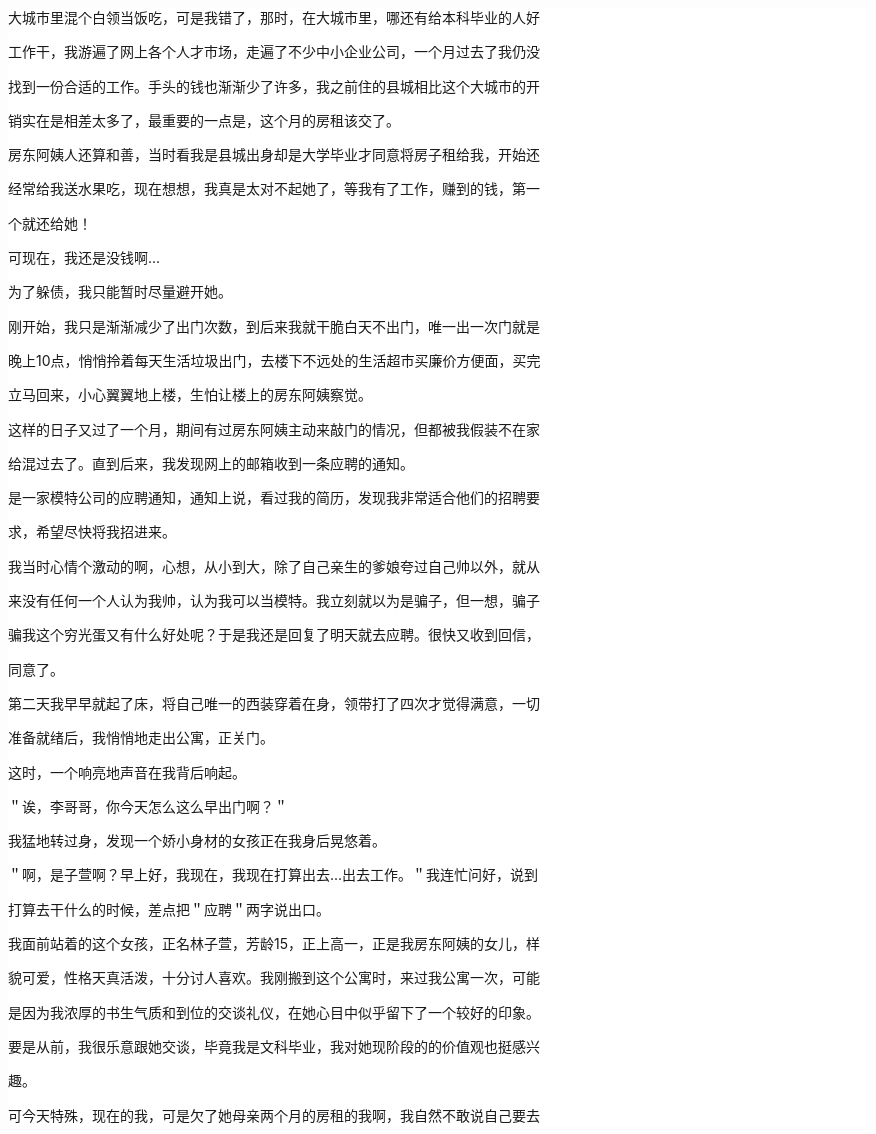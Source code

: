 大城市里混个白领当饭吃，可是我错了，那时，在大城市里，哪还有给本科毕业的人好

工作干，我游遍了网上各个人才市场，走遍了不少中小企业公司，一个月过去了我仍没

找到一份合适的工作。手头的钱也渐渐少了许多，我之前住的县城相比这个大城市的开

销实在是相差太多了，最重要的一点是，这个月的房租该交了。

房东阿姨人还算和善，当时看我是县城出身却是大学毕业才同意将房子租给我，开始还

经常给我送水果吃，现在想想，我真是太对不起她了，等我有了工作，赚到的钱，第一

个就还给她！

可现在，我还是没钱啊...

为了躲债，我只能暂时尽量避开她。

刚开始，我只是渐渐减少了出门次数，到后来我就干脆白天不出门，唯一出一次门就是

晚上10点，悄悄拎着每天生活垃圾出门，去楼下不远处的生活超市买廉价方便面，买完

立马回来，小心翼翼地上楼，生怕让楼上的房东阿姨察觉。

这样的日子又过了一个月，期间有过房东阿姨主动来敲门的情况，但都被我假装不在家

给混过去了。直到后来，我发现网上的邮箱收到一条应聘的通知。

是一家模特公司的应聘通知，通知上说，看过我的简历，发现我非常适合他们的招聘要

求，希望尽快将我招进来。

我当时心情个激动的啊，心想，从小到大，除了自己亲生的爹娘夸过自己帅以外，就从

来没有任何一个人认为我帅，认为我可以当模特。我立刻就以为是骗子，但一想，骗子

骗我这个穷光蛋又有什么好处呢？于是我还是回复了明天就去应聘。很快又收到回信，

同意了。

第二天我早早就起了床，将自己唯一的西装穿着在身，领带打了四次才觉得满意，一切

准备就绪后，我悄悄地走出公寓，正关门。

这时，一个响亮地声音在我背后响起。

＂诶，李哥哥，你今天怎么这么早出门啊？＂

我猛地转过身，发现一个娇小身材的女孩正在我身后晃悠着。

＂啊，是子萱啊？早上好，我现在，我现在打算出去...出去工作。＂我连忙问好，说到

打算去干什么的时候，差点把＂应聘＂两字说出口。

我面前站着的这个女孩，正名林子萱，芳龄15，正上高一，正是我房东阿姨的女儿，样

貌可爱，性格天真活泼，十分讨人喜欢。我刚搬到这个公寓时，来过我公寓一次，可能

是因为我浓厚的书生气质和到位的交谈礼仪，在她心目中似乎留下了一个较好的印象。

要是从前，我很乐意跟她交谈，毕竟我是文科毕业，我对她现阶段的的价值观也挺感兴

趣。

可今天特殊，现在的我，可是欠了她母亲两个月的房租的我啊，我自然不敢说自己要去
